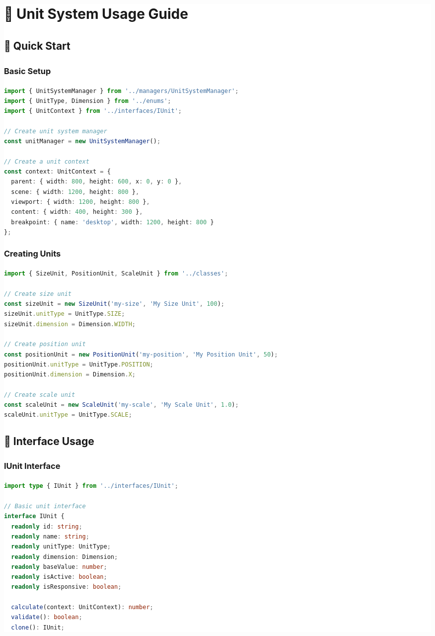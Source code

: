 # 📖 Unit System Usage Guide

## 🚀 Quick Start

### **Basic Setup**
```typescript
import { UnitSystemManager } from '../managers/UnitSystemManager';
import { UnitType, Dimension } from '../enums';
import { UnitContext } from '../interfaces/IUnit';

// Create unit system manager
const unitManager = new UnitSystemManager();

// Create a unit context
const context: UnitContext = {
  parent: { width: 800, height: 600, x: 0, y: 0 },
  scene: { width: 1200, height: 800 },
  viewport: { width: 1200, height: 800 },
  content: { width: 400, height: 300 },
  breakpoint: { name: 'desktop', width: 1200, height: 800 }
};
```

### **Creating Units**
```typescript
import { SizeUnit, PositionUnit, ScaleUnit } from '../classes';

// Create size unit
const sizeUnit = new SizeUnit('my-size', 'My Size Unit', 100);
sizeUnit.unitType = UnitType.SIZE;
sizeUnit.dimension = Dimension.WIDTH;

// Create position unit
const positionUnit = new PositionUnit('my-position', 'My Position Unit', 50);
positionUnit.unitType = UnitType.POSITION;
positionUnit.dimension = Dimension.X;

// Create scale unit
const scaleUnit = new ScaleUnit('my-scale', 'My Scale Unit', 1.0);
scaleUnit.unitType = UnitType.SCALE;
```

## 🎯 Interface Usage

### **IUnit Interface**
```typescript
import type { IUnit } from '../interfaces/IUnit';

// Basic unit interface
interface IUnit {
  readonly id: string;
  readonly name: string;
  readonly unitType: UnitType;
  readonly dimension: Dimension;
  readonly baseValue: number;
  readonly isActive: boolean;
  readonly isResponsive: boolean;
  
  calculate(context: UnitContext): number;
  validate(): boolean;
  clone(): IUnit;
```